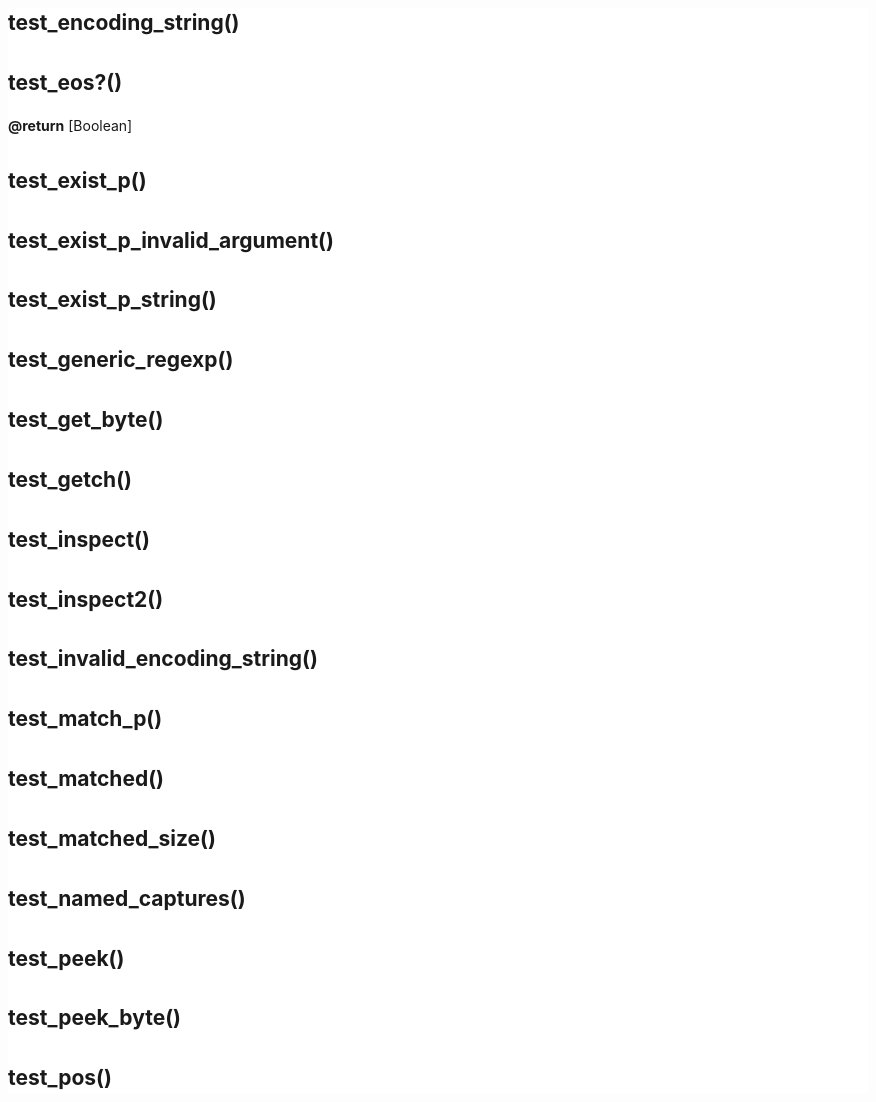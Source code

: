 ## test_encoding_string() [](#method-i-test_encoding_string)

## test_eos?() [](#method-i-test_eos?)

**@return** [Boolean] 

## test_exist_p() [](#method-i-test_exist_p)

## test_exist_p_invalid_argument() [](#method-i-test_exist_p_invalid_argument)

## test_exist_p_string() [](#method-i-test_exist_p_string)

## test_generic_regexp() [](#method-i-test_generic_regexp)

## test_get_byte() [](#method-i-test_get_byte)

## test_getch() [](#method-i-test_getch)

## test_inspect() [](#method-i-test_inspect)

## test_inspect2() [](#method-i-test_inspect2)

## test_invalid_encoding_string() [](#method-i-test_invalid_encoding_string)

## test_match_p() [](#method-i-test_match_p)

## test_matched() [](#method-i-test_matched)

## test_matched_size() [](#method-i-test_matched_size)

## test_named_captures() [](#method-i-test_named_captures)

## test_peek() [](#method-i-test_peek)

## test_peek_byte() [](#method-i-test_peek_byte)

## test_pos() [](#method-i-test_pos)
